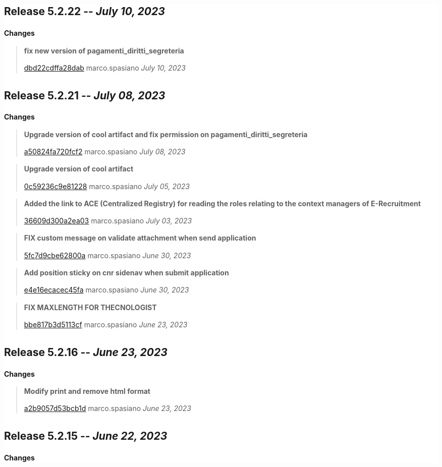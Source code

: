 
## Release 5.2.22  -- _July 10, 2023_ 
**Changes**

>**fix new version of pagamenti_diritti_segreteria**
>
>[dbd22cdffa28dab](https://github.com/consiglionazionaledellericerche/cool-jconon/commit/dbd22cdffa28dab) marco.spasiano *July 10, 2023*


## Release 5.2.21  -- _July 08, 2023_ 
**Changes**

>**Upgrade version of cool artifact and fix permission on pagamenti_diritti_segreteria**
>
>[a50824fa720fcf2](https://github.com/consiglionazionaledellericerche/cool-jconon/commit/a50824fa720fcf2) marco.spasiano *July 08, 2023*

>**Upgrade version of cool artifact**
>
>[0c59236c9e81228](https://github.com/consiglionazionaledellericerche/cool-jconon/commit/0c59236c9e81228) marco.spasiano *July 05, 2023*

>**Added the link to ACE (Centralized Registry) for reading the roles relating to the context managers of E-Recruitment**
>
>[36609d300a2ea03](https://github.com/consiglionazionaledellericerche/cool-jconon/commit/36609d300a2ea03) marco.spasiano *July 03, 2023*

>**FIX custom message on validate attachment when send application**
>
>[5fc7d9cbe62800a](https://github.com/consiglionazionaledellericerche/cool-jconon/commit/5fc7d9cbe62800a) marco.spasiano *June 30, 2023*

>**Add position sticky on cnr sidenav when submit application**
>
>[e4e16ecacec45fa](https://github.com/consiglionazionaledellericerche/cool-jconon/commit/e4e16ecacec45fa) marco.spasiano *June 30, 2023*

>**FIX MAXLENGTH FOR THECNOLOGIST**
>
>[bbe817b3d5113cf](https://github.com/consiglionazionaledellericerche/cool-jconon/commit/bbe817b3d5113cf) marco.spasiano *June 23, 2023*


## Release 5.2.16  -- _June 23, 2023_ 
**Changes**

>**Modify print and remove html format**
>
>[a2b9057d53bcb1d](https://github.com/consiglionazionaledellericerche/cool-jconon/commit/a2b9057d53bcb1d) marco.spasiano *June 23, 2023*


## Release 5.2.15  -- _June 22, 2023_ 
**Changes**
